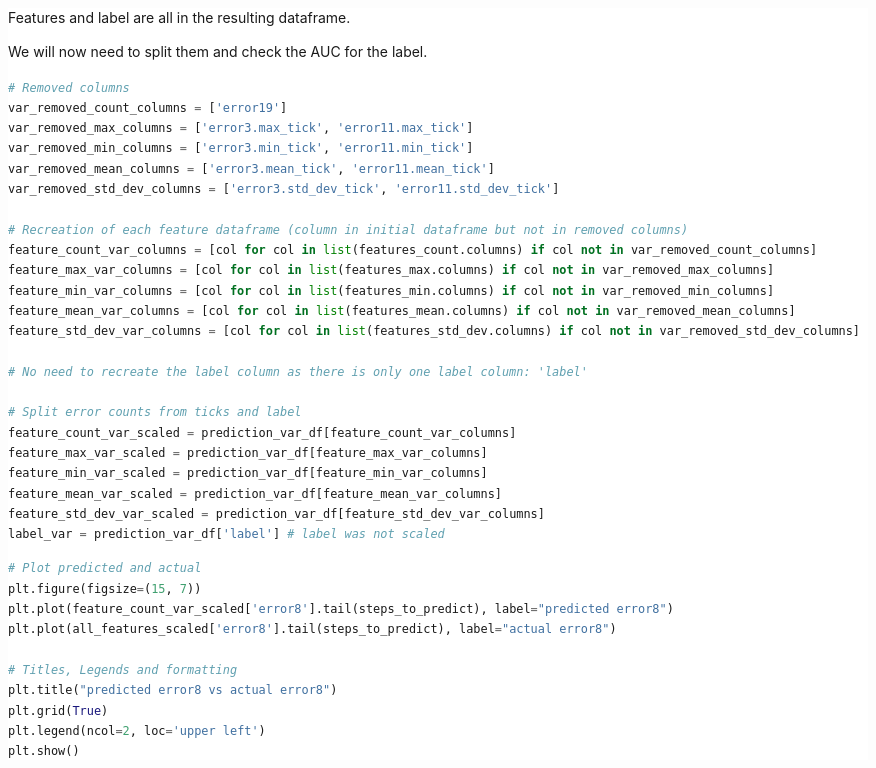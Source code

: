 Features and label are all in the resulting dataframe.

We will now need to split them and check the AUC for the label.


```python
# Removed columns
var_removed_count_columns = ['error19']
var_removed_max_columns = ['error3.max_tick', 'error11.max_tick']
var_removed_min_columns = ['error3.min_tick', 'error11.min_tick']
var_removed_mean_columns = ['error3.mean_tick', 'error11.mean_tick']
var_removed_std_dev_columns = ['error3.std_dev_tick', 'error11.std_dev_tick']

# Recreation of each feature dataframe (column in initial dataframe but not in removed columns)
feature_count_var_columns = [col for col in list(features_count.columns) if col not in var_removed_count_columns]
feature_max_var_columns = [col for col in list(features_max.columns) if col not in var_removed_max_columns]
feature_min_var_columns = [col for col in list(features_min.columns) if col not in var_removed_min_columns]
feature_mean_var_columns = [col for col in list(features_mean.columns) if col not in var_removed_mean_columns]
feature_std_dev_var_columns = [col for col in list(features_std_dev.columns) if col not in var_removed_std_dev_columns]

# No need to recreate the label column as there is only one label column: 'label'

# Split error counts from ticks and label
feature_count_var_scaled = prediction_var_df[feature_count_var_columns]
feature_max_var_scaled = prediction_var_df[feature_max_var_columns]
feature_min_var_scaled = prediction_var_df[feature_min_var_columns]
feature_mean_var_scaled = prediction_var_df[feature_mean_var_columns]
feature_std_dev_var_scaled = prediction_var_df[feature_std_dev_var_columns]
label_var = prediction_var_df['label'] # label was not scaled
```


```python
# Plot predicted and actual
plt.figure(figsize=(15, 7))
plt.plot(feature_count_var_scaled['error8'].tail(steps_to_predict), label="predicted error8") 
plt.plot(all_features_scaled['error8'].tail(steps_to_predict), label="actual error8")

# Titles, Legends and formatting
plt.title("predicted error8 vs actual error8")
plt.grid(True)
plt.legend(ncol=2, loc='upper left')
plt.show()
```

